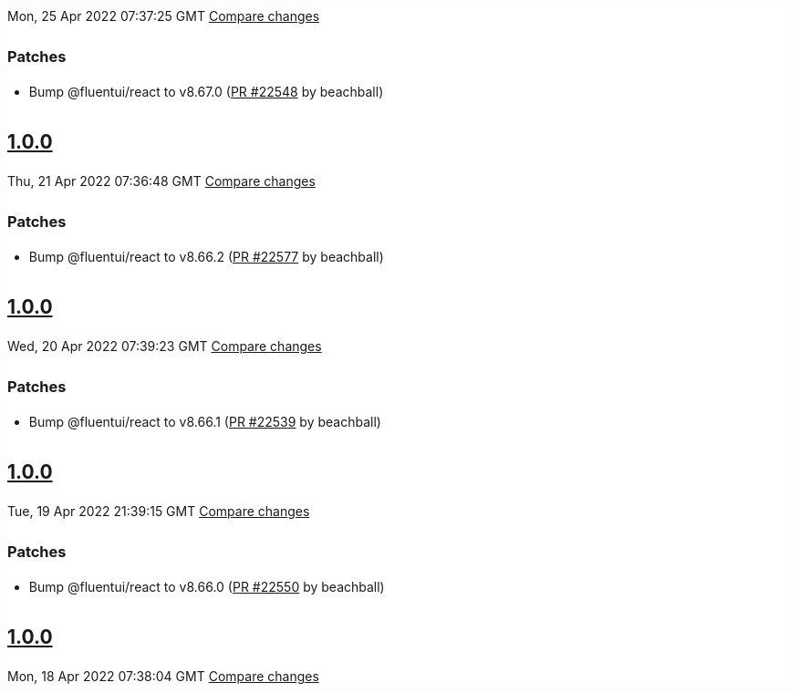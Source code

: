 Mon, 25 Apr 2022 07:37:25 GMT 
[Compare changes](https://github.com/microsoft/fluentui/compare/@fluentui/ssr-tests_v1.0.0..@fluentui/ssr-tests_v1.0.0)

### Patches

- Bump @fluentui/react to v8.67.0 ([PR #22548](https://github.com/microsoft/fluentui/pull/22548) by beachball)

## [1.0.0](https://github.com/microsoft/fluentui/tree/@fluentui/ssr-tests_v1.0.0)

Thu, 21 Apr 2022 07:36:48 GMT 
[Compare changes](https://github.com/microsoft/fluentui/compare/@fluentui/ssr-tests_v1.0.0..@fluentui/ssr-tests_v1.0.0)

### Patches

- Bump @fluentui/react to v8.66.2 ([PR #22577](https://github.com/microsoft/fluentui/pull/22577) by beachball)

## [1.0.0](https://github.com/microsoft/fluentui/tree/@fluentui/ssr-tests_v1.0.0)

Wed, 20 Apr 2022 07:39:23 GMT 
[Compare changes](https://github.com/microsoft/fluentui/compare/@fluentui/ssr-tests_v1.0.0..@fluentui/ssr-tests_v1.0.0)

### Patches

- Bump @fluentui/react to v8.66.1 ([PR #22539](https://github.com/microsoft/fluentui/pull/22539) by beachball)

## [1.0.0](https://github.com/microsoft/fluentui/tree/@fluentui/ssr-tests_v1.0.0)

Tue, 19 Apr 2022 21:39:15 GMT 
[Compare changes](https://github.com/microsoft/fluentui/compare/@fluentui/ssr-tests_v1.0.0..@fluentui/ssr-tests_v1.0.0)

### Patches

- Bump @fluentui/react to v8.66.0 ([PR #22550](https://github.com/microsoft/fluentui/pull/22550) by beachball)

## [1.0.0](https://github.com/microsoft/fluentui/tree/@fluentui/ssr-tests_v1.0.0)

Mon, 18 Apr 2022 07:38:04 GMT 
[Compare changes](https://github.com/microsoft/fluentui/compare/@fluentui/ssr-tests_v1.0.0..@fluentui/ssr-tests_v1.0.0)
